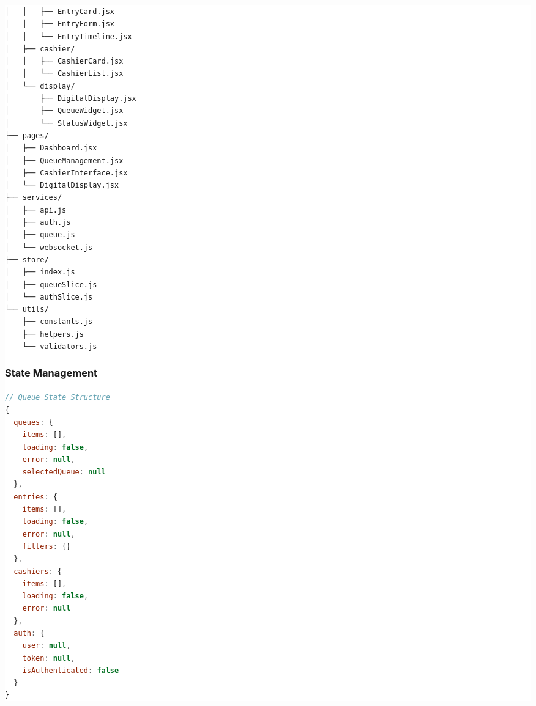 ```
│   │   ├── EntryCard.jsx
│   │   ├── EntryForm.jsx
│   │   └── EntryTimeline.jsx
│   ├── cashier/
│   │   ├── CashierCard.jsx
│   │   └── CashierList.jsx
│   └── display/
│       ├── DigitalDisplay.jsx
│       ├── QueueWidget.jsx
│       └── StatusWidget.jsx
├── pages/
│   ├── Dashboard.jsx
│   ├── QueueManagement.jsx
│   ├── CashierInterface.jsx
│   └── DigitalDisplay.jsx
├── services/
│   ├── api.js
│   ├── auth.js
│   ├── queue.js
│   └── websocket.js
├── store/
│   ├── index.js
│   ├── queueSlice.js
│   └── authSlice.js
└── utils/
    ├── constants.js
    ├── helpers.js
    └── validators.js
```

### State Management
```javascript
// Queue State Structure
{
  queues: {
    items: [],
    loading: false,
    error: null,
    selectedQueue: null
  },
  entries: {
    items: [],
    loading: false,
    error: null,
    filters: {}
  },
  cashiers: {
    items: [],
    loading: false,
    error: null
  },
  auth: {
    user: null,
    token: null,
    isAuthenticated: false
  }
}
```
